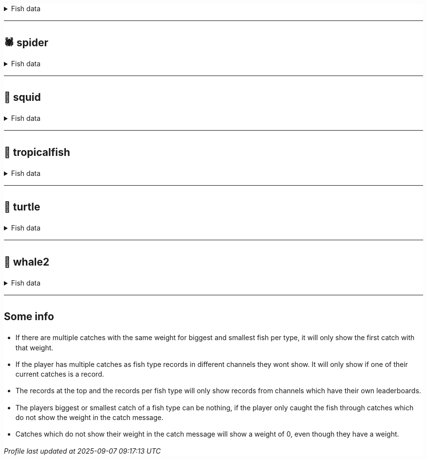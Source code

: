 <details><summary>Fish data</summary></details>

---------------

## 🕷️ spider

<details><summary>Fish data</summary></details>

---------------

## 🦑 squid

<details><summary>Fish data</summary></details>

---------------

## 🐠 tropicalfish

<details><summary>Fish data</summary></details>

---------------

## 🐢 turtle

<details><summary>Fish data</summary></details>

---------------

## 🐋 whale2

<details><summary>Fish data</summary></details>

---------------
## Some info

*  If there are multiple catches with the same weight for biggest and smallest fish per type, it will only show the first catch with that weight.

*  If the player has multiple catches as fish type records in different channels they wont show. It will only show if one of their current catches is a record.

*  The records at the top and the records per fish type will only show records from channels which have their own leaderboards.

*  The players biggest or smallest catch of a fish type can be nothing, if the player only caught the fish through catches which do not show the weight in the catch message.

*  Catches which do not show their weight in the catch message will show a weight of 0, even though they have a weight.

_Profile last updated at 2025-09-07 09:17:13 UTC_
